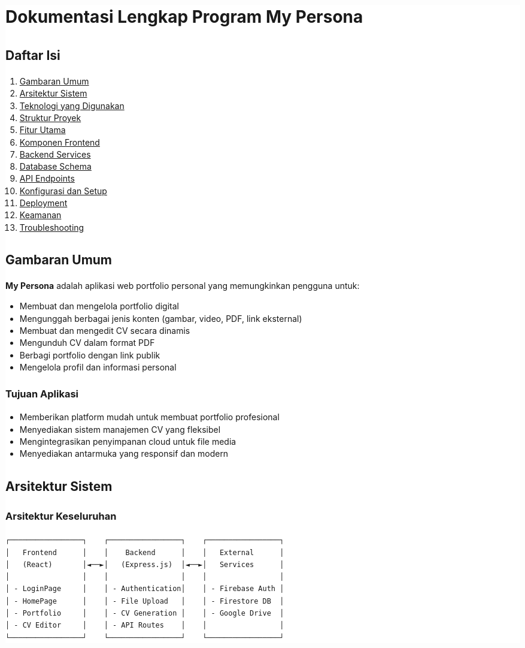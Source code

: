 # Dokumentasi Lengkap Program My Persona

## Daftar Isi
1. [Gambaran Umum](#gambaran-umum)
2. [Arsitektur Sistem](#arsitektur-sistem)
3. [Teknologi yang Digunakan](#teknologi-yang-digunakan)
4. [Struktur Proyek](#struktur-proyek)
5. [Fitur Utama](#fitur-utama)
6. [Komponen Frontend](#komponen-frontend)
7. [Backend Services](#backend-services)
8. [Database Schema](#database-schema)
9. [API Endpoints](#api-endpoints)
10. [Konfigurasi dan Setup](#konfigurasi-dan-setup)
11. [Deployment](#deployment)
12. [Keamanan](#keamanan)
13. [Troubleshooting](#troubleshooting)

## Gambaran Umum

**My Persona** adalah aplikasi web portfolio personal yang memungkinkan pengguna untuk:
- Membuat dan mengelola portfolio digital
- Mengunggah berbagai jenis konten (gambar, video, PDF, link eksternal)
- Membuat dan mengedit CV secara dinamis
- Mengunduh CV dalam format PDF
- Berbagi portfolio dengan link publik
- Mengelola profil dan informasi personal

### Tujuan Aplikasi
- Memberikan platform mudah untuk membuat portfolio profesional
- Menyediakan sistem manajemen CV yang fleksibel
- Mengintegrasikan penyimpanan cloud untuk file media
- Menyediakan antarmuka yang responsif dan modern

## Arsitektur Sistem

### Arsitektur Keseluruhan
```
┌─────────────────┐    ┌─────────────────┐    ┌─────────────────┐
│   Frontend      │    │    Backend      │    │   External      │
│   (React)       │◄──►│   (Express.js)  │◄──►│   Services      │
│                 │    │                 │    │                 │
│ - LoginPage     │    │ - Authentication│    │ - Firebase Auth │
│ - HomePage      │    │ - File Upload   │    │ - Firestore DB  │
│ - Portfolio     │    │ - CV Generation │    │ - Google Drive  │
│ - CV Editor     │    │ - API Routes    │    │                 │
└─────────────────┘    └─────────────────┘    └─────────────────┘
```
